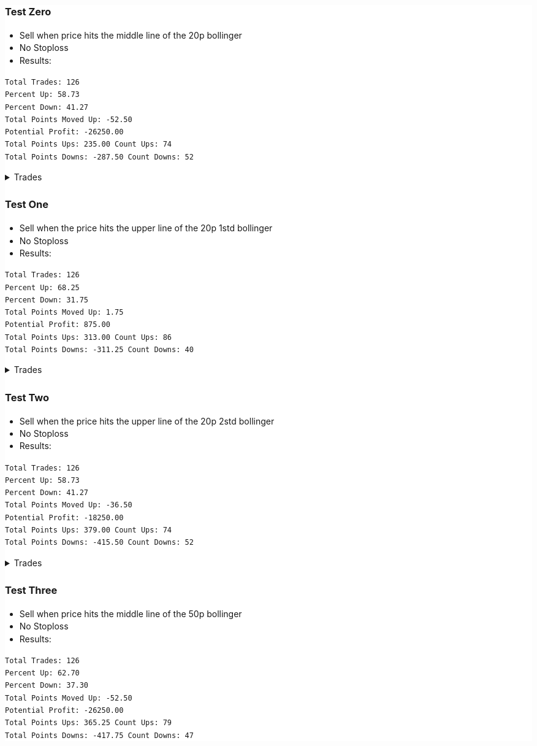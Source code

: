 ### Test Zero
* Sell when price hits the middle line of the 20p bollinger
* No Stoploss
* Results:
```
Total Trades: 126
Percent Up: 58.73
Percent Down: 41.27
Total Points Moved Up: -52.50
Potential Profit: -26250.00
Total Points Ups: 235.00 Count Ups: 74
Total Points Downs: -287.50 Count Downs: 52
```

<details><summary>Trades</summary></details>

### Test One
* Sell when the price hits the upper line of the 20p 1std bollinger
* No Stoploss
* Results:
```
Total Trades: 126
Percent Up: 68.25
Percent Down: 31.75
Total Points Moved Up: 1.75
Potential Profit: 875.00
Total Points Ups: 313.00 Count Ups: 86
Total Points Downs: -311.25 Count Downs: 40
```

<details><summary>Trades</summary></details>

### Test Two
* Sell when the price hits the upper line of the 20p 2std bollinger
* No Stoploss
* Results:
```
Total Trades: 126
Percent Up: 58.73
Percent Down: 41.27
Total Points Moved Up: -36.50
Potential Profit: -18250.00
Total Points Ups: 379.00 Count Ups: 74
Total Points Downs: -415.50 Count Downs: 52
```

<details><summary>Trades</summary></details>

### Test Three
* Sell when price hits the middle line of the 50p bollinger
* No Stoploss
* Results:
```
Total Trades: 126
Percent Up: 62.70
Percent Down: 37.30
Total Points Moved Up: -52.50
Potential Profit: -26250.00
Total Points Ups: 365.25 Count Ups: 79
Total Points Downs: -417.75 Count Downs: 47
```

